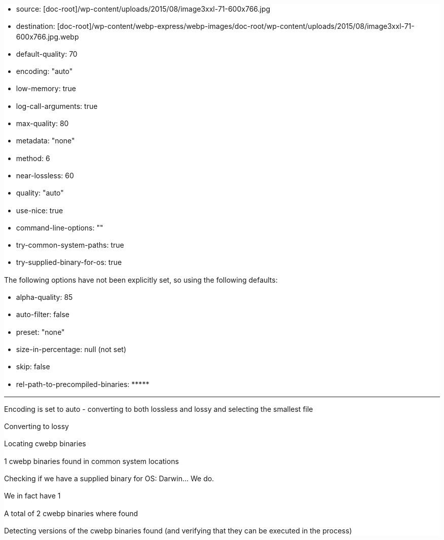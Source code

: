 - source: [doc-root]/wp-content/uploads/2015/08/image3xxl-71-600x766.jpg

- destination: [doc-root]/wp-content/webp-express/webp-images/doc-root/wp-content/uploads/2015/08/image3xxl-71-600x766.jpg.webp

- default-quality: 70

- encoding: "auto"

- low-memory: true

- log-call-arguments: true

- max-quality: 80

- metadata: "none"

- method: 6

- near-lossless: 60

- quality: "auto"

- use-nice: true

- command-line-options: ""

- try-common-system-paths: true

- try-supplied-binary-for-os: true


The following options have not been explicitly set, so using the following defaults:

- alpha-quality: 85

- auto-filter: false

- preset: "none"

- size-in-percentage: null (not set)

- skip: false

- rel-path-to-precompiled-binaries: *****

------------


Encoding is set to auto - converting to both lossless and lossy and selecting the smallest file


Converting to lossy

Locating cwebp binaries

1 cwebp binaries found in common system locations

Checking if we have a supplied binary for OS: Darwin... We do.

We in fact have 1

A total of 2 cwebp binaries where found

Detecting versions of the cwebp binaries found (and verifying that they can be executed in the process)
